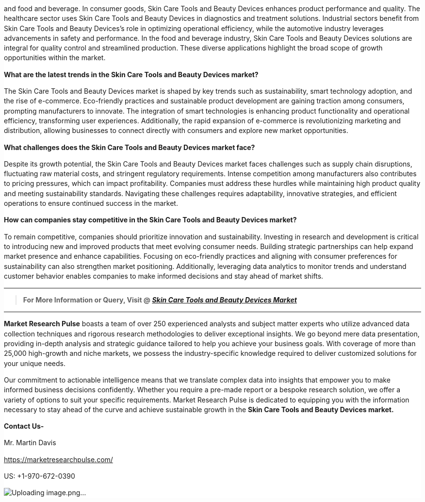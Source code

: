 and food and beverage. In consumer goods, Skin Care Tools and Beauty Devices enhances product performance and quality. The healthcare sector uses Skin Care Tools and Beauty Devices in diagnostics and treatment solutions. Industrial sectors benefit from Skin Care Tools and Beauty Devices&rsquo;s role in optimizing operational efficiency, while the automotive industry leverages advancements in safety and performance. In the food and beverage industry, Skin Care Tools and Beauty Devices solutions are integral for quality control and streamlined production. These diverse applications highlight the broad scope of growth opportunities within the market.</p><p><strong>What are the latest trends in the Skin Care Tools and Beauty Devices market?</strong></p><p>The Skin Care Tools and Beauty Devices market is shaped by key trends such as sustainability, smart technology adoption, and the rise of e-commerce. Eco-friendly practices and sustainable product development are gaining traction among consumers, prompting manufacturers to innovate. The integration of smart technologies is enhancing product functionality and operational efficiency, transforming user experiences. Additionally, the rapid expansion of e-commerce is revolutionizing marketing and distribution, allowing businesses to connect directly with consumers and explore new market opportunities.</p><p><strong>What challenges does the Skin Care Tools and Beauty Devices market face?</strong></p><p>Despite its growth potential, the Skin Care Tools and Beauty Devices market faces challenges such as supply chain disruptions, fluctuating raw material costs, and stringent regulatory requirements. Intense competition among manufacturers also contributes to pricing pressures, which can impact profitability. Companies must address these hurdles while maintaining high product quality and meeting sustainability standards. Navigating these challenges requires adaptability, innovative strategies, and efficient operations to ensure continued success in the market.</p><p><strong>How can companies stay competitive in the Skin Care Tools and Beauty Devices market?</strong></p><p>To remain competitive, companies should prioritize innovation and sustainability. Investing in research and development is critical to introducing new and improved products that meet evolving consumer needs. Building strategic partnerships can help expand market presence and enhance capabilities. Focusing on eco-friendly practices and aligning with consumer preferences for sustainability can also strengthen market positioning. Additionally, leveraging data analytics to monitor trends and understand customer behavior enables companies to make informed decisions and stay ahead of market shifts.</p><hr /><blockquote><p><strong>For More Information or Query, Visit @&nbsp;<em><a href="https://marketresearchpulse.com/report/12572/skin-care-tools-and-beauty-devices-market?utm_source=Linkedin&utm_medium=027">Skin Care Tools and Beauty Devices Market</a></em></strong></p></blockquote><hr /><p><strong>Market Research Pulse</strong> boasts a team of over 250 experienced analysts and subject matter experts who utilize advanced data collection techniques and rigorous research methodologies to deliver exceptional insights. We go beyond mere data presentation, providing in-depth analysis and strategic guidance tailored to help you achieve your business goals. With coverage of more than 25,000 high-growth and niche markets, we possess the industry-specific knowledge required to deliver customized solutions for your unique needs.</p><p>Our commitment to actionable intelligence means that we translate complex data into insights that empower you to make informed business decisions confidently. Whether you require a pre-made report or a bespoke research solution, we offer a variety of options to suit your specific requirements. Market Research Pulse is dedicated to equipping you with the information necessary to stay ahead of the curve and achieve sustainable growth in the <strong>Skin Care Tools and Beauty Devices market.</strong></p><p><strong>Contact Us-</strong></p><p>Mr. Martin Davis</p><p>https://marketresearchpulse.com/</p><p>US: +1-970-672-0390</p>
![Uploading image.png…]()
